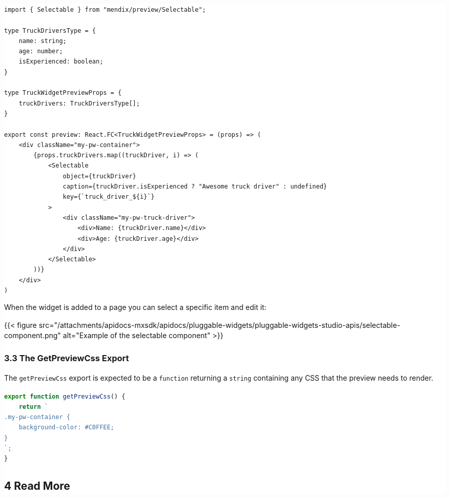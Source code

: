```tsx
import { Selectable } from "mendix/preview/Selectable";

type TruckDriversType = {
    name: string;
    age: number;
    isExperienced: boolean;
}

type TruckWidgetPreviewProps = {
    truckDrivers: TruckDriversType[];
}

export const preview: React.FC<TruckWidgetPreviewProps> = (props) => (
    <div className="my-pw-container">
        {props.truckDrivers.map((truckDriver, i) => (
            <Selectable
                object={truckDriver}
                caption={truckDriver.isExperienced ? "Awesome truck driver" : undefined}
                key={`truck_driver_${i}`}
            >
                <div className="my-pw-truck-driver">
                    <div>Name: {truckDriver.name}</div>
                    <div>Age: {truckDriver.age}</div>
                </div>
            </Selectable>
        ))}
    </div>
)
```

When the widget is added to a page you can select a specific item and edit it:

{{< figure src="/attachments/apidocs-mxsdk/apidocs/pluggable-widgets/pluggable-widgets-studio-apis/selectable-component.png" alt="Example of the selectable component" >}}

### 3.3 The GetPreviewCss Export

The `getPreviewCss` export is expected to be a `function` returning a `string` containing any CSS that the preview needs
to render.

```typescript
export function getPreviewCss() {
    return `
.my-pw-container {
    background-color: #C0FFEE;
}
`;
}
```

## 4 Read More
